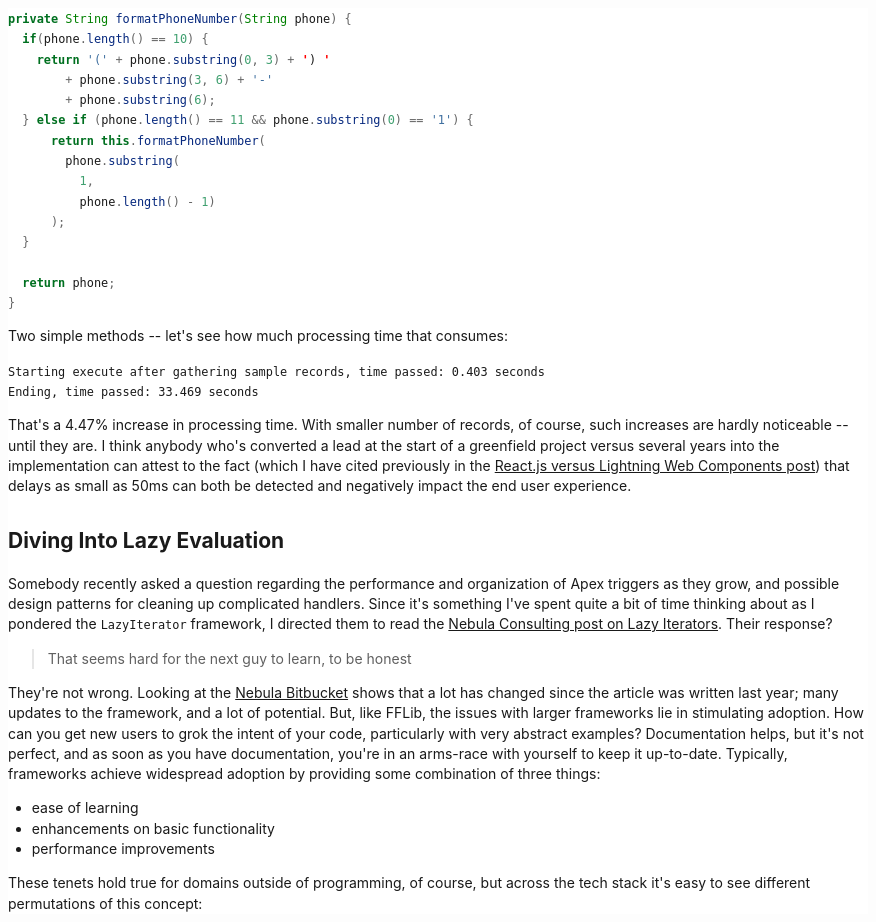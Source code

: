 ```java | classes/AccountHandler.cls
private String formatPhoneNumber(String phone) {
  if(phone.length() == 10) {
    return '(' + phone.substring(0, 3) + ') '
        + phone.substring(3, 6) + '-'
        + phone.substring(6);
  } else if (phone.length() == 11 && phone.substring(0) == '1') {
      return this.formatPhoneNumber(
        phone.substring(
          1,
          phone.length() - 1)
      );
  }

  return phone;
}
```

Two simple methods -- let's see how much processing time that consumes:

```bash
Starting execute after gathering sample records, time passed: 0.403 seconds
Ending, time passed: 33.469 seconds
```

That's a 4.47% increase in processing time. With smaller number of records, of course, such increases are hardly noticeable -- until they are. I think anybody who's converted a lead at the start of a greenfield project versus several years into the implementation can attest to the fact (which I have cited previously in the [React.js versus Lightning Web Components post](react-versus-lightning-web/components/)) that delays as small as 50ms can both be detected and negatively impact the end user experience.

## Diving Into Lazy Evaluation

Somebody recently asked a question regarding the performance and organization of Apex triggers as they grow, and possible design patterns for cleaning up complicated handlers. Since it's something I've spent quite a bit of time thinking about as I pondered the `LazyIterator` framework, I directed them to read the [Nebula Consulting post on Lazy Iterators](https://nebulaconsulting.co.uk/insights/list-processing-in-apex/). Their response?

> That seems hard for the next guy to learn, to be honest

They're not wrong. Looking at the [Nebula Bitbucket](https://bitbucket.org/nebulaconsulting/nebula-core/src/master/) shows that a lot has changed since the article was written last year; many updates to the framework, and a lot of potential. But, like FFLib, the issues with larger frameworks lie in stimulating adoption. How can you get new users to grok the intent of your code, particularly with very abstract examples? Documentation helps, but it's not perfect, and as soon as you have documentation, you're in an arms-race with yourself to keep it up-to-date. Typically, frameworks achieve widespread adoption by providing some combination of three things:

- ease of learning
- enhancements on basic functionality
- performance improvements

These tenets hold true for domains outside of programming, of course, but across the tech stack it's easy to see different permutations of this concept:
